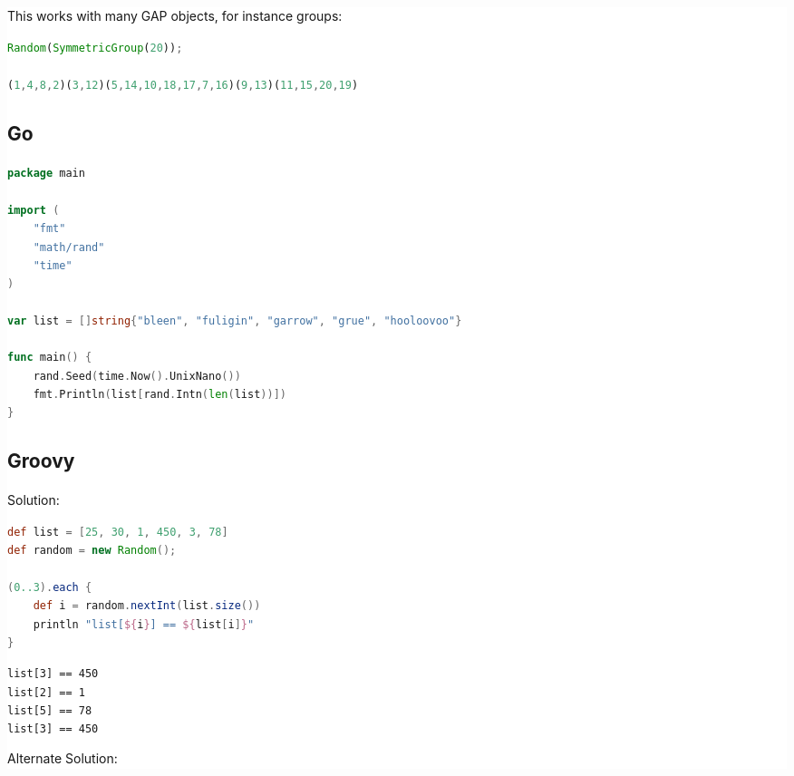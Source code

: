 
This works with many GAP objects, for instance groups:


```gap
Random(SymmetricGroup(20));

(1,4,8,2)(3,12)(5,14,10,18,17,7,16)(9,13)(11,15,20,19)
```



## Go


```go
package main

import (
    "fmt"
    "math/rand"
    "time"
)

var list = []string{"bleen", "fuligin", "garrow", "grue", "hooloovoo"}

func main() {
    rand.Seed(time.Now().UnixNano())
    fmt.Println(list[rand.Intn(len(list))])
}
```



## Groovy

Solution:

```groovy
def list = [25, 30, 1, 450, 3, 78]
def random = new Random();

(0..3).each {
    def i = random.nextInt(list.size())
    println "list[${i}] == ${list[i]}"
}
```


```txt
list[3] == 450
list[2] == 1
list[5] == 78
list[3] == 450
```


Alternate Solution:
